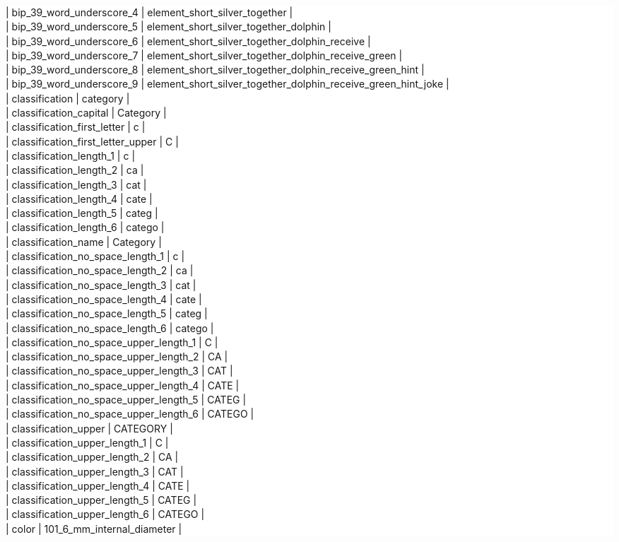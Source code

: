 | bip_39_word_underscore_4 | element_short_silver_together |  
| bip_39_word_underscore_5 | element_short_silver_together_dolphin |  
| bip_39_word_underscore_6 | element_short_silver_together_dolphin_receive |  
| bip_39_word_underscore_7 | element_short_silver_together_dolphin_receive_green |  
| bip_39_word_underscore_8 | element_short_silver_together_dolphin_receive_green_hint |  
| bip_39_word_underscore_9 | element_short_silver_together_dolphin_receive_green_hint_joke |  
| classification | category |  
| classification_capital | Category |  
| classification_first_letter | c |  
| classification_first_letter_upper | C |  
| classification_length_1 | c |  
| classification_length_2 | ca |  
| classification_length_3 | cat |  
| classification_length_4 | cate |  
| classification_length_5 | categ |  
| classification_length_6 | catego |  
| classification_name | Category |  
| classification_no_space_length_1 | c |  
| classification_no_space_length_2 | ca |  
| classification_no_space_length_3 | cat |  
| classification_no_space_length_4 | cate |  
| classification_no_space_length_5 | categ |  
| classification_no_space_length_6 | catego |  
| classification_no_space_upper_length_1 | C |  
| classification_no_space_upper_length_2 | CA |  
| classification_no_space_upper_length_3 | CAT |  
| classification_no_space_upper_length_4 | CATE |  
| classification_no_space_upper_length_5 | CATEG |  
| classification_no_space_upper_length_6 | CATEGO |  
| classification_upper | CATEGORY |  
| classification_upper_length_1 | C |  
| classification_upper_length_2 | CA |  
| classification_upper_length_3 | CAT |  
| classification_upper_length_4 | CATE |  
| classification_upper_length_5 | CATEG |  
| classification_upper_length_6 | CATEGO |  
| color | 101_6_mm_internal_diameter |  